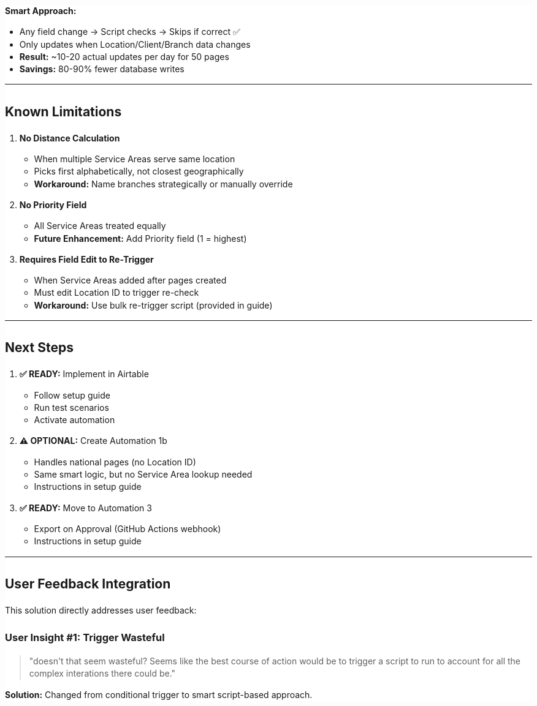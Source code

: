 **Smart Approach:**
- Any field change → Script checks → Skips if correct ✅
- Only updates when Location/Client/Branch data changes
- **Result:** ~10-20 actual updates per day for 50 pages
- **Savings:** 80-90% fewer database writes

---

## Known Limitations

1. **No Distance Calculation**
   - When multiple Service Areas serve same location
   - Picks first alphabetically, not closest geographically
   - **Workaround:** Name branches strategically or manually override

2. **No Priority Field**
   - All Service Areas treated equally
   - **Future Enhancement:** Add Priority field (1 = highest)

3. **Requires Field Edit to Re-Trigger**
   - When Service Areas added after pages created
   - Must edit Location ID to trigger re-check
   - **Workaround:** Use bulk re-trigger script (provided in guide)

---

## Next Steps

1. **✅ READY:** Implement in Airtable
   - Follow setup guide
   - Run test scenarios
   - Activate automation

2. **⚠️ OPTIONAL:** Create Automation 1b
   - Handles national pages (no Location ID)
   - Same smart logic, but no Service Area lookup needed
   - Instructions in setup guide

3. **✅ READY:** Move to Automation 3
   - Export on Approval (GitHub Actions webhook)
   - Instructions in setup guide

---

## User Feedback Integration

This solution directly addresses user feedback:

### User Insight #1: Trigger Wasteful
> "doesn't that seem wasteful? Seems like the best course of action would be to trigger a script to run to account for all the complex interations there could be."

**Solution:** Changed from conditional trigger to smart script-based approach.
